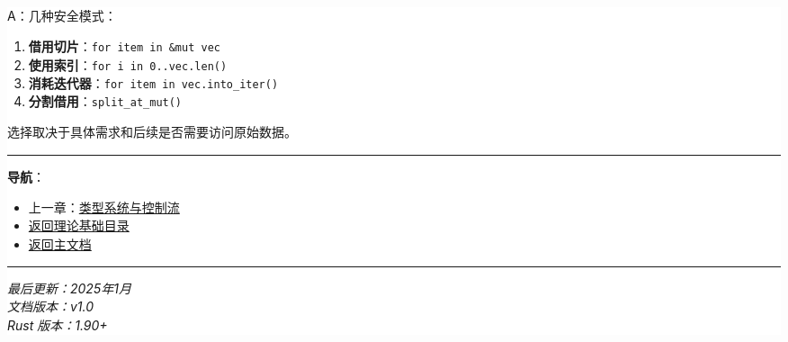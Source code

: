 A：几种安全模式：

1. **借用切片**：`for item in &mut vec`
2. **使用索引**：`for i in 0..vec.len()`
3. **消耗迭代器**：`for item in vec.into_iter()`
4. **分割借用**：`split_at_mut()`

选择取决于具体需求和后续是否需要访问原始数据。
</details>

---

**导航**：

- 上一章：[类型系统与控制流](./02_type_system_integration.md)
- [返回理论基础目录](./README.md)
- [返回主文档](../README.md)

---

*最后更新：2025年1月*  
*文档版本：v1.0*  
*Rust 版本：1.90+*
